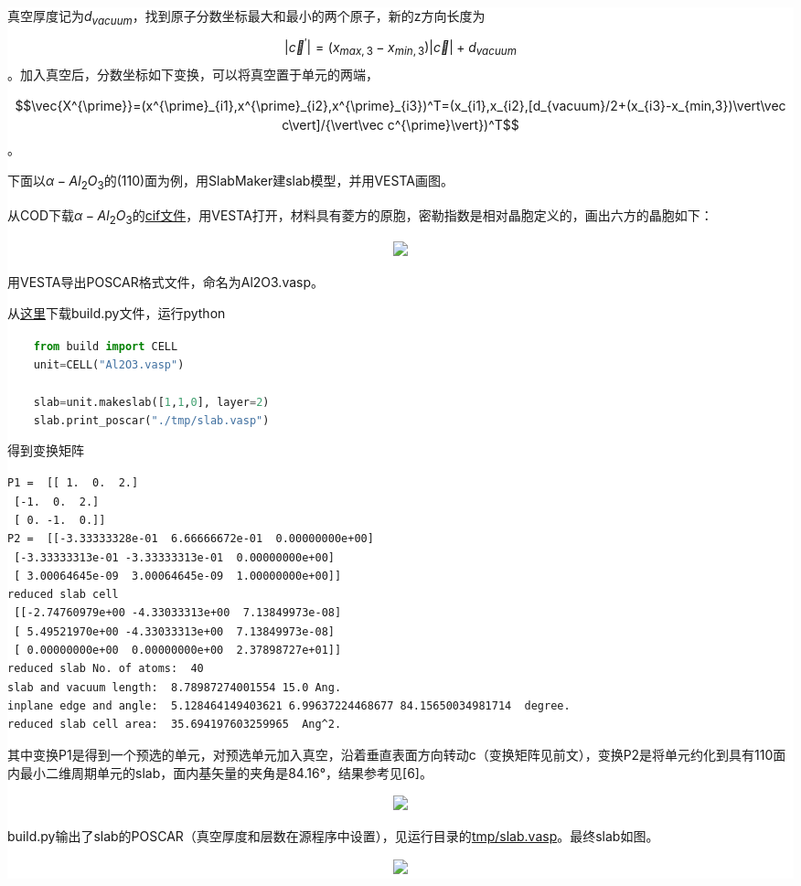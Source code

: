 真空厚度记为$d_{vacuum}$，找到原子分数坐标最大和最小的两个原子，新的z方向长度为$$\vert\vec c^{\prime}\vert=(x_{max,3}-x_{min,3})\vert\vec c\vert+d_{vacuum}$$。加入真空后，分数坐标如下变换，可以将真空置于单元的两端，

$$\vec{X^{\prime}}=(x^{\prime}_{i1},x^{\prime}_{i2},x^{\prime}_{i3})^T=(x_{i1},x_{i2},[d_{vacuum}/2+(x_{i3}-x_{min,3})\vert\vec c\vert]/{\vert\vec c^{\prime}\vert})^T$$。

下面以$\alpha-Al_{2}O_{3}$的(110)面为例，用SlabMaker建slab模型，并用VESTA画图。

从COD下载$\alpha-Al_{2}O_{3}$的[cif文件](http://www.crystallography.net/cod/1000017.cif)，用VESTA打开，材料具有菱方的原胞，密勒指数是相对晶胞定义的，画出六方的晶胞如下：

<p align="center">
    <img src="../../../../../img/alo-hex.png" width="500" />
</p>

用VESTA导出POSCAR格式文件，命名为Al2O3.vasp。

从[这里](https://github.com/yyyu200/SlabMaker)下载build.py文件，运行python

```python
    from build import CELL
    unit=CELL("Al2O3.vasp")

    slab=unit.makeslab([1,1,0], layer=2)
    slab.print_poscar("./tmp/slab.vasp")
```

得到变换矩阵
```
P1 =  [[ 1.  0.  2.]
 [-1.  0.  2.]
 [ 0. -1.  0.]]
P2 =  [[-3.33333328e-01  6.66666672e-01  0.00000000e+00]
 [-3.33333313e-01 -3.33333313e-01  0.00000000e+00]
 [ 3.00064645e-09  3.00064645e-09  1.00000000e+00]]
reduced slab cell 
 [[-2.74760979e+00 -4.33033313e+00  7.13849973e-08]
 [ 5.49521970e+00 -4.33033313e+00  7.13849973e-08]
 [ 0.00000000e+00  0.00000000e+00  2.37898727e+01]]
reduced slab No. of atoms:  40
slab and vacuum length:  8.78987274001554 15.0 Ang.
inplane edge and angle:  5.128464149403621 6.99637224468677 84.15650034981714  degree.
reduced slab cell area:  35.694197603259965  Ang^2.
```

其中变换P1是得到一个预选的单元，对预选单元加入真空，沿着垂直表面方向转动c（变换矩阵见前文），变换P2是将单元约化到具有110面内最小二维周期单元的slab，面内基矢量的夹角是84.16°，结果参考见[6]。

<p align="center">
    <img src="../../../../../img/alo-slabunit.png" width="500" />
</p>

build.py输出了slab的POSCAR（真空厚度和层数在源程序中设置），见运行目录的[tmp/slab.vasp](../../../../../img/slab-alo110.vasp)。最终slab如图。

<p align="center">
    <img src="../../../../../img/alo-slab.png" width="500" />
</p>
